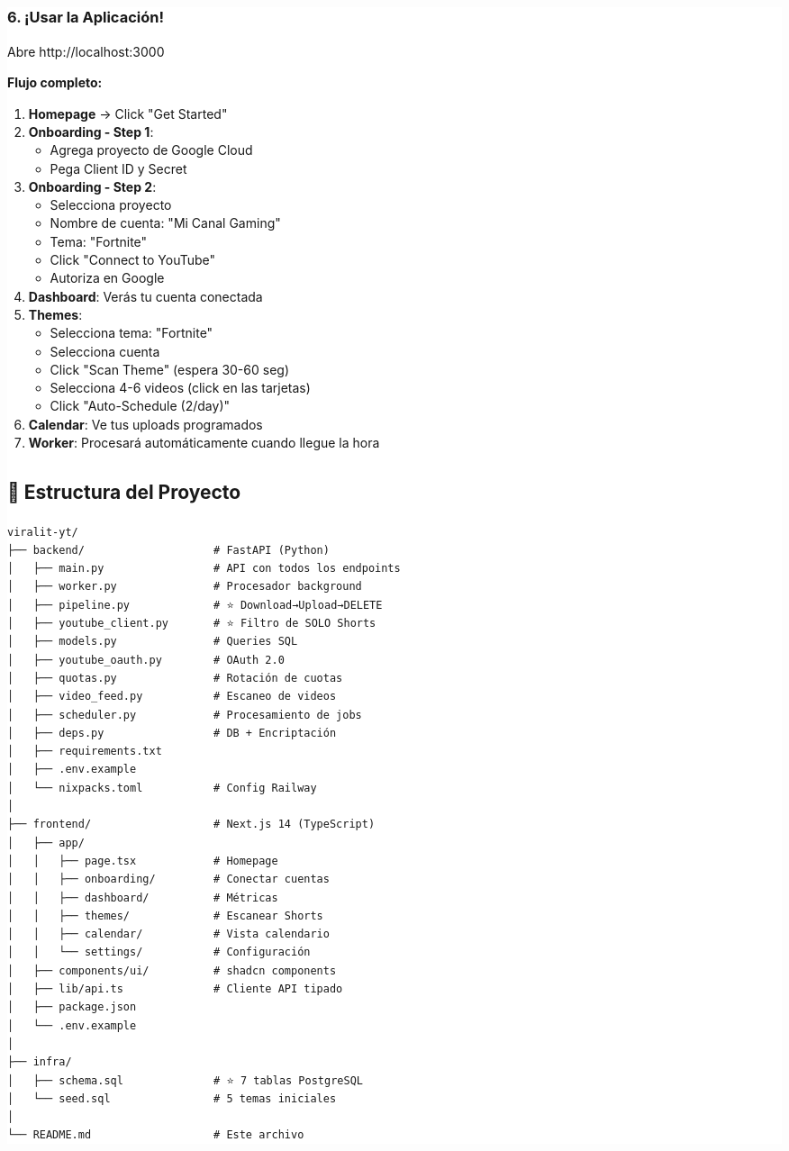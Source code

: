 ### 6. ¡Usar la Aplicación!

Abre http://localhost:3000

**Flujo completo:**

1. **Homepage** → Click "Get Started"
2. **Onboarding - Step 1**: 
   - Agrega proyecto de Google Cloud
   - Pega Client ID y Secret
3. **Onboarding - Step 2**:
   - Selecciona proyecto
   - Nombre de cuenta: "Mi Canal Gaming"
   - Tema: "Fortnite"
   - Click "Connect to YouTube"
   - Autoriza en Google
4. **Dashboard**: Verás tu cuenta conectada
5. **Themes**:
   - Selecciona tema: "Fortnite"
   - Selecciona cuenta
   - Click "Scan Theme" (espera 30-60 seg)
   - Selecciona 4-6 videos (click en las tarjetas)
   - Click "Auto-Schedule (2/day)"
6. **Calendar**: Ve tus uploads programados
7. **Worker**: Procesará automáticamente cuando llegue la hora

## 📂 Estructura del Proyecto

```
viralit-yt/
├── backend/                    # FastAPI (Python)
│   ├── main.py                 # API con todos los endpoints
│   ├── worker.py               # Procesador background
│   ├── pipeline.py             # ⭐ Download→Upload→DELETE
│   ├── youtube_client.py       # ⭐ Filtro de SOLO Shorts
│   ├── models.py               # Queries SQL
│   ├── youtube_oauth.py        # OAuth 2.0
│   ├── quotas.py               # Rotación de cuotas
│   ├── video_feed.py           # Escaneo de videos
│   ├── scheduler.py            # Procesamiento de jobs
│   ├── deps.py                 # DB + Encriptación
│   ├── requirements.txt
│   ├── .env.example
│   └── nixpacks.toml           # Config Railway
│
├── frontend/                   # Next.js 14 (TypeScript)
│   ├── app/
│   │   ├── page.tsx            # Homepage
│   │   ├── onboarding/         # Conectar cuentas
│   │   ├── dashboard/          # Métricas
│   │   ├── themes/             # Escanear Shorts
│   │   ├── calendar/           # Vista calendario
│   │   └── settings/           # Configuración
│   ├── components/ui/          # shadcn components
│   ├── lib/api.ts              # Cliente API tipado
│   ├── package.json
│   └── .env.example
│
├── infra/
│   ├── schema.sql              # ⭐ 7 tablas PostgreSQL
│   └── seed.sql                # 5 temas iniciales
│
└── README.md                   # Este archivo
```

